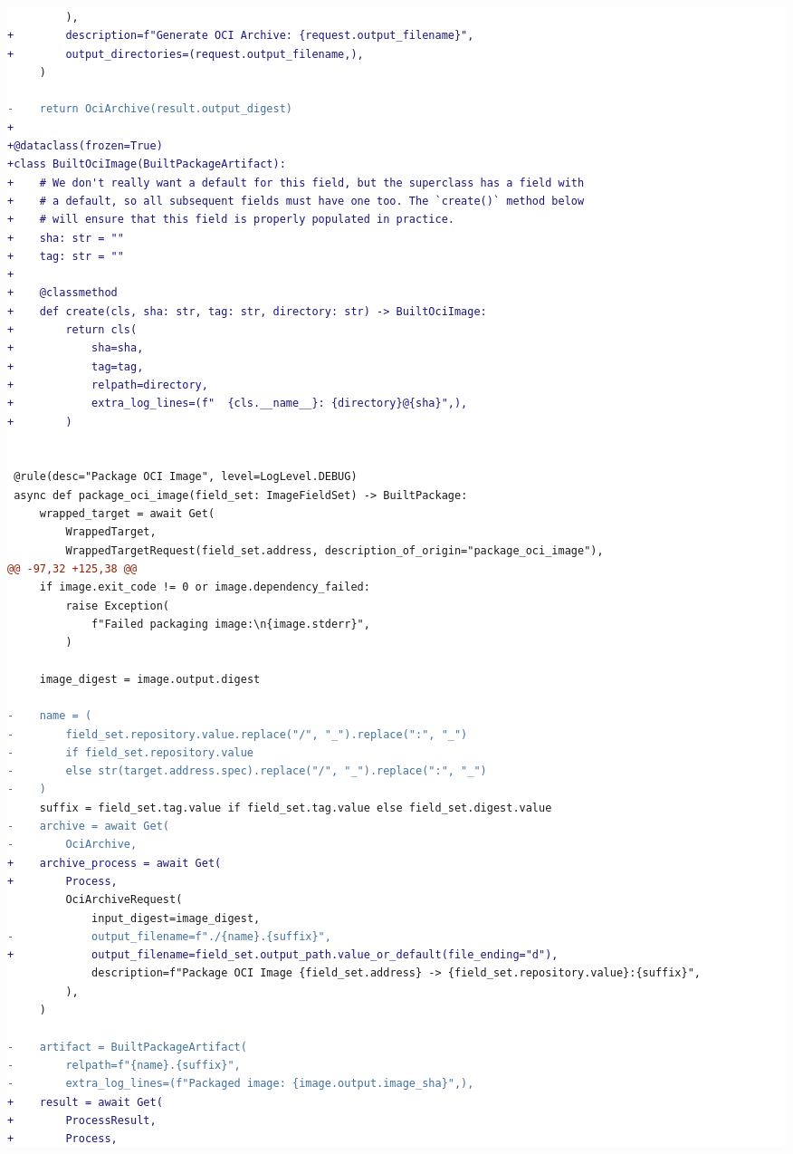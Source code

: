 ```diff
         ),
+        description=f"Generate OCI Archive: {request.output_filename}",
+        output_directories=(request.output_filename,),
     )
 
-    return OciArchive(result.output_digest)
+
+@dataclass(frozen=True)
+class BuiltOciImage(BuiltPackageArtifact):
+    # We don't really want a default for this field, but the superclass has a field with
+    # a default, so all subsequent fields must have one too. The `create()` method below
+    # will ensure that this field is properly populated in practice.
+    sha: str = ""
+    tag: str = ""
+
+    @classmethod
+    def create(cls, sha: str, tag: str, directory: str) -> BuiltOciImage:
+        return cls(
+            sha=sha,
+            tag=tag,
+            relpath=directory,
+            extra_log_lines=(f"  {cls.__name__}: {directory}@{sha}",),
+        )
 
 
 @rule(desc="Package OCI Image", level=LogLevel.DEBUG)
 async def package_oci_image(field_set: ImageFieldSet) -> BuiltPackage:
     wrapped_target = await Get(
         WrappedTarget,
         WrappedTargetRequest(field_set.address, description_of_origin="package_oci_image"),
@@ -97,32 +125,38 @@
     if image.exit_code != 0 or image.dependency_failed:
         raise Exception(
             f"Failed packaging image:\n{image.stderr}",
         )
 
     image_digest = image.output.digest
 
-    name = (
-        field_set.repository.value.replace("/", "_").replace(":", "_")
-        if field_set.repository.value
-        else str(target.address.spec).replace("/", "_").replace(":", "_")
-    )
     suffix = field_set.tag.value if field_set.tag.value else field_set.digest.value
-    archive = await Get(
-        OciArchive,
+    archive_process = await Get(
+        Process,
         OciArchiveRequest(
             input_digest=image_digest,
-            output_filename=f"./{name}.{suffix}",
+            output_filename=field_set.output_path.value_or_default(file_ending="d"),
             description=f"Package OCI Image {field_set.address} -> {field_set.repository.value}:{suffix}",
         ),
     )
 
-    artifact = BuiltPackageArtifact(
-        relpath=f"{name}.{suffix}",
-        extra_log_lines=(f"Packaged image: {image.output.image_sha}",),
+    result = await Get(
+        ProcessResult,
+        Process,
```